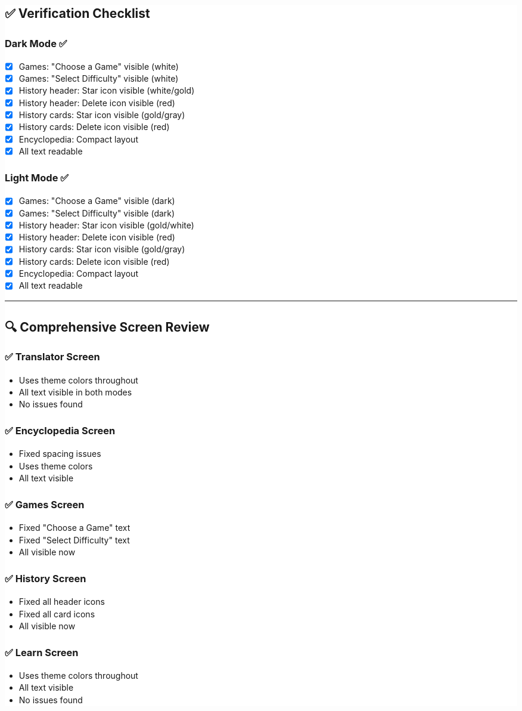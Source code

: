 ## ✅ Verification Checklist

### Dark Mode ✅
- [x] Games: "Choose a Game" visible (white)
- [x] Games: "Select Difficulty" visible (white)
- [x] History header: Star icon visible (white/gold)
- [x] History header: Delete icon visible (red)
- [x] History cards: Star icon visible (gold/gray)
- [x] History cards: Delete icon visible (red)
- [x] Encyclopedia: Compact layout
- [x] All text readable

### Light Mode ✅
- [x] Games: "Choose a Game" visible (dark)
- [x] Games: "Select Difficulty" visible (dark)
- [x] History header: Star icon visible (gold/white)
- [x] History header: Delete icon visible (red)
- [x] History cards: Star icon visible (gold/gray)
- [x] History cards: Delete icon visible (red)
- [x] Encyclopedia: Compact layout
- [x] All text readable

---

## 🔍 Comprehensive Screen Review

### ✅ **Translator Screen**
- Uses theme colors throughout
- All text visible in both modes
- No issues found

### ✅ **Encyclopedia Screen**
- Fixed spacing issues
- Uses theme colors
- All text visible

### ✅ **Games Screen**
- Fixed "Choose a Game" text
- Fixed "Select Difficulty" text
- All visible now

### ✅ **History Screen**
- Fixed all header icons
- Fixed all card icons
- All visible now

### ✅ **Learn Screen**
- Uses theme colors throughout
- All text visible
- No issues found
